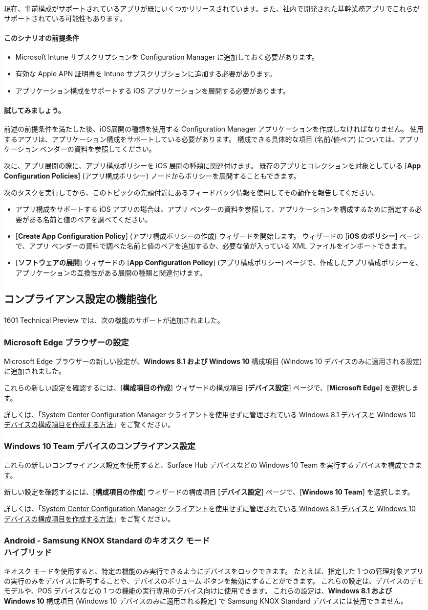  現在、事前構成がサポートされているアプリが既にいくつかリリースされています。また、社内で開発された基幹業務アプリでこれらがサポートされている可能性もあります。  

#### <a name="prerequisites-for-this-scenario"></a>このシナリオの前提条件  

-   Microsoft Intune サブスクリプションを Configuration Manager に追加しておく必要があります。  

-   有効な Apple APN 証明書を Intune サブスクリプションに追加する必要があります。  

-   アプリケーション構成をサポートする iOS アプリケーションを展開する必要があります。  

#### <a name="try-it-out"></a>試してみましょう。  
 前述の前提条件を満たした後、iOS展開の種類を使用する Configuration Manager アプリケーションを作成しなければなりません。 使用するアプリは、アプリケーション構成をサポートしている必要があります。 構成できる具体的な項目 (名前/値ペア) については、アプリケーション ベンダーの資料を参照してください。  

 次に、アプリ展開の際に、アプリ構成ポリシーを iOS 展開の種類に関連付けます。 既存のアプリとコレクションを対象としている [**App Configuration Policies**] \(アプリ構成ポリシー) ノードからポリシーを展開することもできます。  

 次のタスクを実行してから、このトピックの先頭付近にあるフィードバック情報を使用してその動作を報告してください。  

-   アプリ構成をサポートする iOS アプリの場合は、アプリ ベンダーの資料を参照して、アプリケーションを構成するために指定する必要がある名前と値のペアを調べてください。  

-   [**Create App Configuration Policy**] \(アプリ構成ポリシーの作成) ウィザードを開始します。 ウィザードの [**iOS のポリシー**] ページで、アプリ ベンダーの資料で調べた名前と値のペアを追加するか、必要な値が入っている XML ファイルをインポートできます。  

-   [**ソフトウェアの展開**] ウィザードの [**App Configuration Policy**] \(アプリ構成ポリシー) ページで、作成したアプリ構成ポリシーを、アプリケーションの互換性がある展開の種類と関連付けます。  

##  <a name="bkmk_compliance1601"></a> コンプライアンス設定の機能強化  
 1601 Technical Preview では、次の機能のサポートが追加されました。  

### <a name="microsoft-edge-browser-settings"></a>Microsoft Edge ブラウザーの設定  
 Microsoft Edge ブラウザーの新しい設定が、**Windows 8.1 および Windows 10** 構成項目 (Windows 10 デバイスのみに適用される設定) に追加されました。  

 これらの新しい設定を確認するには、[**構成項目の作成**] ウィザードの構成項目 [**デバイス設定**] ページで、[**Microsoft Edge**] を選択します。  

 詳しくは、「[System Center Configuration Manager クライアントを使用せずに管理されている Windows 8.1 デバイスと Windows 10 デバイスの構成項目を作成する方法](../../compliance/deploy-use/create-configuration-items-for-windows-8.1-and-windows-10-devices-managed-without-the-client.md)」をご覧ください。  

### <a name="compliance-settings-for-windows-10-team-devices"></a>Windows 10 Team デバイスのコンプライアンス設定  
 これらの新しいコンプライアンス設定を使用すると、Surface Hub デバイスなどの Windows 10 Team を実行するデバイスを構成できます。  

 新しい設定を確認するには、[**構成項目の作成**] ウィザードの構成項目 [**デバイス設定**] ページで、[**Windows 10 Team**] を選択します。  

 詳しくは、「[System Center Configuration Manager クライアントを使用せずに管理されている Windows 8.1 デバイスと Windows 10 デバイスの構成項目を作成する方法](../../compliance/deploy-use/create-configuration-items-for-windows-8.1-and-windows-10-devices-managed-without-the-client.md)」をご覧ください。  

### <a name="android---kiosk-mode-for-samsung-knox-standardbr-hybrid"></a>Android - Samsung KNOX Standard のキオスク モード<br />ハイブリッド  
 キオスク モードを使用すると、特定の機能のみ実行できるようにデバイスをロックできます。 たとえば、指定した 1 つの管理対象アプリの実行のみをデバイスに許可することや、デバイスのボリューム ボタンを無効にすることができます。 これらの設定は、デバイスのデモ モデルや、POS デバイスなどの 1 つの機能の実行専用のデバイス向けに使用できます。 これらの設定は、**Windows 8.1 および Windows 10** 構成項目 (Windows 10 デバイスのみに適用される設定) で Samsung KNOX Standard デバイスには使用できません。  
